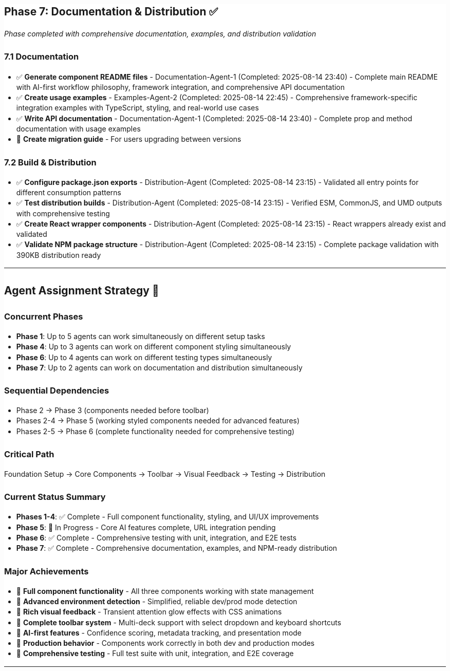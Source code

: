 
## Phase 7: Documentation & Distribution ✅
*Phase completed with comprehensive documentation, examples, and distribution validation*

### 7.1 Documentation
- ✅ **Generate component README files** - Documentation-Agent-1 (Completed: 2025-08-14 23:40) - Complete main README with AI-first workflow philosophy, framework integration, and comprehensive API documentation
- ✅ **Create usage examples** - Examples-Agent-2 (Completed: 2025-08-14 22:45) - Comprehensive framework-specific integration examples with TypeScript, styling, and real-world use cases
- ✅ **Write API documentation** - Documentation-Agent-1 (Completed: 2025-08-14 23:40) - Complete prop and method documentation with usage examples
- 🔵 **Create migration guide** - For users upgrading between versions

### 7.2 Build & Distribution
- ✅ **Configure package.json exports** - Distribution-Agent (Completed: 2025-08-14 23:15) - Validated all entry points for different consumption patterns
- ✅ **Test distribution builds** - Distribution-Agent (Completed: 2025-08-14 23:15) - Verified ESM, CommonJS, and UMD outputs with comprehensive testing
- ✅ **Create React wrapper components** - Distribution-Agent (Completed: 2025-08-14 23:15) - React wrappers already exist and validated
- ✅ **Validate NPM package structure** - Distribution-Agent (Completed: 2025-08-14 23:15) - Complete package validation with 390KB distribution ready

---

## Agent Assignment Strategy 🔵

### Concurrent Phases
- **Phase 1**: Up to 5 agents can work simultaneously on different setup tasks
- **Phase 4**: Up to 3 agents can work on different component styling simultaneously  
- **Phase 6**: Up to 4 agents can work on different testing types simultaneously
- **Phase 7**: Up to 2 agents can work on documentation and distribution simultaneously

### Sequential Dependencies
- Phase 2 → Phase 3 (components needed before toolbar)
- Phases 2-4 → Phase 5 (working styled components needed for advanced features)
- Phases 2-5 → Phase 6 (complete functionality needed for comprehensive testing)

### Critical Path
Foundation Setup → Core Components → Toolbar → Visual Feedback → Testing → Distribution

### Current Status Summary
- **Phases 1-4**: ✅ Complete - Full component functionality, styling, and UI/UX improvements
- **Phase 5**: 🚧 In Progress - Core AI features complete, URL integration pending
- **Phase 6**: ✅ Complete - Comprehensive testing with unit, integration, and E2E tests
- **Phase 7**: ✅ Complete - Comprehensive documentation, examples, and NPM-ready distribution

### Major Achievements
- 🎯 **Full component functionality** - All three components working with state management
- 🎯 **Advanced environment detection** - Simplified, reliable dev/prod mode detection
- 🎯 **Rich visual feedback** - Transient attention glow effects with CSS animations
- 🎯 **Complete toolbar system** - Multi-deck support with select dropdown and keyboard shortcuts
- 🎯 **AI-first features** - Confidence scoring, metadata tracking, and presentation mode
- 🎯 **Production behavior** - Components work correctly in both dev and production modes
- 🎯 **Comprehensive testing** - Full test suite with unit, integration, and E2E coverage

---